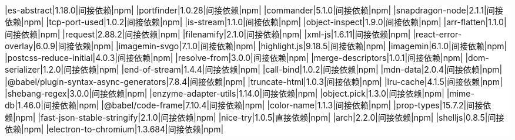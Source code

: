 |es-abstract|1.18.0|间接依赖|npm|
|portfinder|1.0.28|间接依赖|npm|
|commander|5.1.0|间接依赖|npm|
|snapdragon-node|2.1.1|间接依赖|npm|
|tcp-port-used|1.0.2|间接依赖|npm|
|is-stream|1.1.0|间接依赖|npm|
|object-inspect|1.9.0|间接依赖|npm|
|arr-flatten|1.1.0|间接依赖|npm|
|request|2.88.2|间接依赖|npm|
|filenamify|2.1.0|间接依赖|npm|
|xml-js|1.6.11|间接依赖|npm|
|react-error-overlay|6.0.9|间接依赖|npm|
|imagemin-svgo|7.1.0|间接依赖|npm|
|highlight.js|9.18.5|间接依赖|npm|
|imagemin|6.1.0|间接依赖|npm|
|postcss-reduce-initial|4.0.3|间接依赖|npm|
|resolve-from|3.0.0|间接依赖|npm|
|merge-descriptors|1.0.1|间接依赖|npm|
|dom-serializer|1.2.0|间接依赖|npm|
|end-of-stream|1.4.4|间接依赖|npm|
|call-bind|1.0.2|间接依赖|npm|
|mdn-data|2.0.4|间接依赖|npm|
|@babel/plugin-syntax-async-generators|7.8.4|间接依赖|npm|
|truncate-html|1.0.3|间接依赖|npm|
|lru-cache|4.1.5|间接依赖|npm|
|shebang-regex|3.0.0|间接依赖|npm|
|enzyme-adapter-utils|1.14.0|间接依赖|npm|
|object.pick|1.3.0|间接依赖|npm|
|mime-db|1.46.0|间接依赖|npm|
|@babel/code-frame|7.10.4|间接依赖|npm|
|color-name|1.1.3|间接依赖|npm|
|prop-types|15.7.2|间接依赖|npm|
|fast-json-stable-stringify|2.1.0|间接依赖|npm|
|nice-try|1.0.5|直接依赖|npm|
|arch|2.2.0|间接依赖|npm|
|shelljs|0.8.5|间接依赖|npm|
|electron-to-chromium|1.3.684|间接依赖|npm|